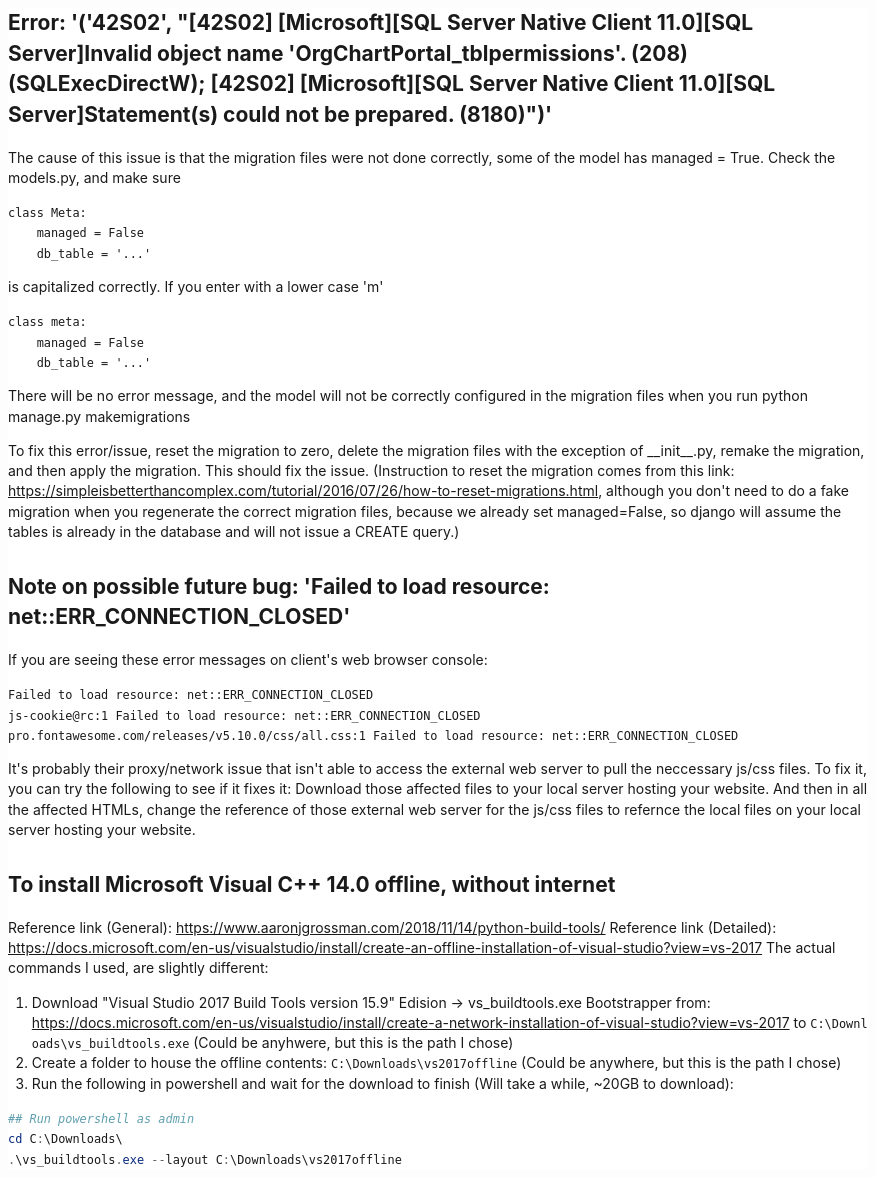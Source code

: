 ## Error: '('42S02', "[42S02] [Microsoft][SQL Server Native Client 11.0][SQL Server]Invalid object name 'OrgChartPortal_tblpermissions'. (208) (SQLExecDirectW); [42S02] [Microsoft][SQL Server Native Client 11.0][SQL Server]Statement(s) could not be prepared. (8180)")'
The cause of this issue is that the migration files were not done correctly, some of the model has managed = True. Check the models.py, and make sure
```
class Meta:
    managed = False
    db_table = '...'
```
is capitalized correctly. If you enter with a lower case 'm'
```
class meta:
    managed = False
    db_table = '...'
```
There will be no error message, and the model will not be correctly configured in the migration files when you run python manage.py makemigrations

To fix this error/issue, reset the migration to zero, delete the migration files with the exception of \_\_init\_\_.py, remake the migration, and then apply the migration. This should fix the issue.
(Instruction to reset the migration comes from this link: https://simpleisbetterthancomplex.com/tutorial/2016/07/26/how-to-reset-migrations.html, although you don't need to do a fake migration when you regenerate the correct migration files, because we already set managed=False, so django will assume the tables is already in the database and will not issue a CREATE query.)

## Note on possible future bug: 'Failed to load resource: net::ERR_CONNECTION_CLOSED'
If you are seeing these error messages on client's web browser console:
```
Failed to load resource: net::ERR_CONNECTION_CLOSED
js-cookie@rc:1 Failed to load resource: net::ERR_CONNECTION_CLOSED
pro.fontawesome.com/releases/v5.10.0/css/all.css:1 Failed to load resource: net::ERR_CONNECTION_CLOSED
```

It's probably their proxy/network issue that isn't able to access the external web server to pull the neccessary js/css files.
To fix it, you can try the following to see if it fixes it:
Download those affected files to your local server hosting your website. And then in all the affected HTMLs, change the reference of those external web server for the js/css files to refernce the local files on your local server hosting your website.

## To install Microsoft Visual C++ 14.0 offline, without internet
Reference link (General):  https://www.aaronjgrossman.com/2018/11/14/python-build-tools/
Reference link (Detailed): https://docs.microsoft.com/en-us/visualstudio/install/create-an-offline-installation-of-visual-studio?view=vs-2017
The actual commands I used, are slightly different:
1. Download "Visual Studio 2017 Build Tools version 15.9" Edision -> vs_buildtools.exe Bootstrapper from: https://docs.microsoft.com/en-us/visualstudio/install/create-a-network-installation-of-visual-studio?view=vs-2017 to ```C:\Downloads\vs_buildtools.exe``` (Could be anyhwere, but this is the path I chose)
2. Create a folder to house the offline contents: ```C:\Downloads\vs2017offline``` (Could be anywhere, but this is the path I chose)
3. Run the following in powershell and wait for the download to finish (Will take a while, ~20GB to download):
```powershell
## Run powershell as admin
cd C:\Downloads\
.\vs_buildtools.exe --layout C:\Downloads\vs2017offline
```